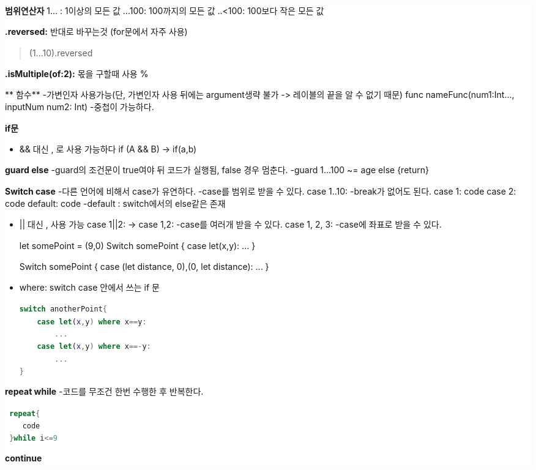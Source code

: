 **범위연산자**
1...  : 1이상의 모든 값
...100: 100까지의 모든 값
..<100: 100보다 작은 모든 값

**.reversed:** 반대로 바꾸는것 (for문에서 자주 사용)
  > (1...10).reversed

**.isMultiple(of:2):** 몫을 구할때 사용 %

** 함수**
-가변인자 사용가능(단, 가변인자 사용 뒤에는 argument생략 불가 -> 레이블의 끝을 알 수 없기 때문)
 func nameFunc(num1:Int..., inputNum num2: Int)
-중첩이 가능하다.

**if문**
- && 대신 , 로 사용 가능하다
	if (A && B) -> if(a,b)

**guard else**
-guard의 조건문이 true여야 뒤 코드가 실행됨, false 경우 멈춘다.
-guard 1...100 ~= age else {return}

**Switch case**
-다른 언어에 비해서 case가 유연하다.
-case를 범위로 받을 수 있다. 
	case 1..10:
-break가 없어도 된다.
	case 1: 
		code
	case 2:
		code
	default:
		code
-default : switch에서의 else같은 존재
- || 대신 , 사용 가능
	case 1||2:  -> case 1,2:
-case를 여러개 받을 수 있다.
	case 1, 2, 3:
-case에 좌표로 받을 수 있다.

	let somePoint = (9,0)
	Switch somePoint {
		case let(x,y):
		...
	}

	Switch somePoint {
		case (let distance, 0),(0, let distance):
		...
	}
- where: switch case 안에서 쓰는 if 문
	```swift
	switch anotherPoint{
		case let(x,y) where x==y:
			...
		case let(x,y) where x==-y:
			...
	}
	```
**repeat while**
-코드를 무조건 한번 수행한 후 반복한다.
```swift 
 repeat{
 	code
 }while i<=9
```
**continue**